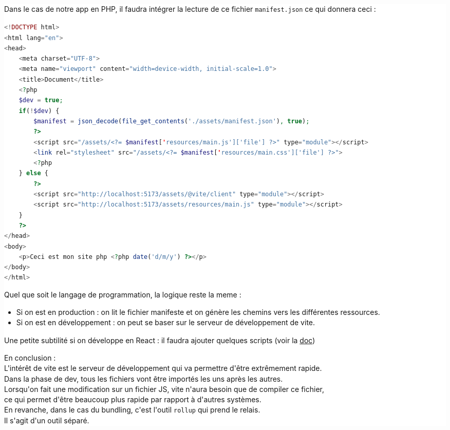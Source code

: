 Dans le cas de notre app en PHP, il faudra intégrer la lecture de ce fichier `manifest.json` ce qui donnera ceci :
```php
<!DOCTYPE html>
<html lang="en">
<head>
    <meta charset="UTF-8">
    <meta name="viewport" content="width=device-width, initial-scale=1.0">
    <title>Document</title>
    <?php
    $dev = true;
    if(!$dev) {
        $manifest = json_decode(file_get_contents('./assets/manifest.json'), true);
        ?>
        <script src="/assets/<?= $manifest['resources/main.js']['file'] ?>" type="module"></script>
        <link rel="stylesheet" src="/assets/<?= $manifest['resources/main.css']['file'] ?>">
        <?php
    } else {
        ?>
        <script src="http://localhost:5173/assets/@vite/client" type="module"></script>
        <script src="http://localhost:5173/assets/resources/main.js" type="module"></script>
    }
    ?>
</head>
<body>
    <p>Ceci est mon site php <?php date('d/m/y') ?></p>
</body>
</html>
```

Quel que soit le langage de programmation, la logique reste la meme :<br>
* Si on est en production : on lit le fichier manifeste et on génère les chemins vers les différentes ressources.
* Si on est en développement : on peut se baser sur le serveur de développement de vite.

Une petite subtilité si on développe en React : il faudra ajouter quelques scripts (voir la <a href="https://vitejs.dev/guide/backend-integration.html">doc</a>)

En conclusion :<br> 
L'intérêt de vite est le serveur de développement qui va permettre d'être extrêmement rapide.<br>
Dans la phase de dev, tous les fichiers vont être importés les uns après les autres.<br>
Lorsqu'on fait une modification sur un fichier JS, vite n'aura besoin que de compiler ce fichier,<br>
ce qui permet d'être beaucoup plus rapide par rapport à d'autres systèmes.<br>
En revanche, dans le cas du bundling, c'est l'outil `rollup` qui prend le relais.<br>
Il s'agit d'un outil séparé.